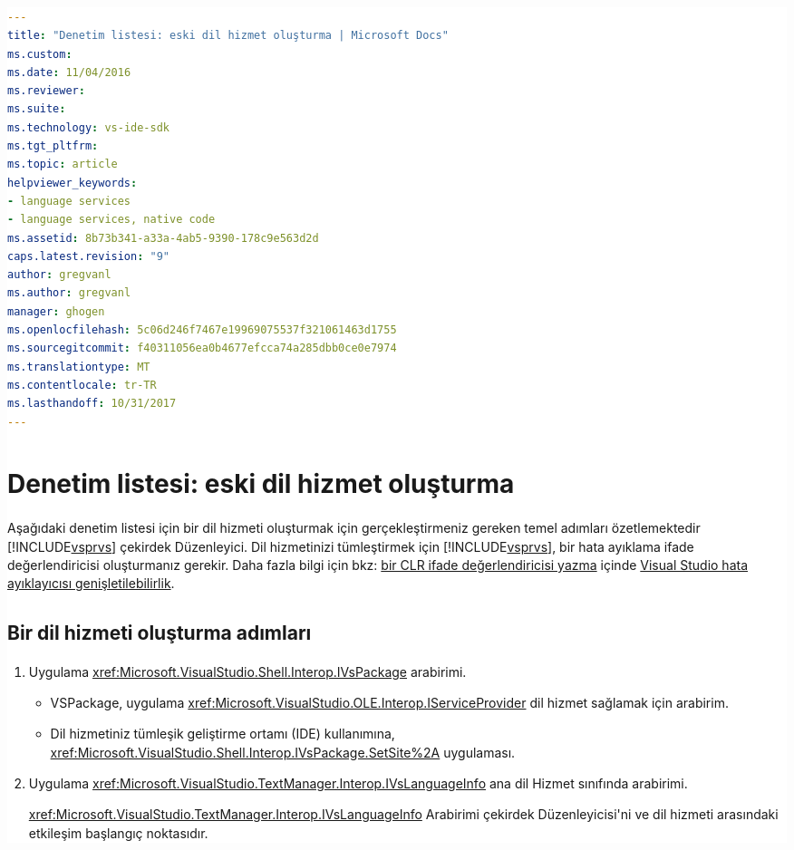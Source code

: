 ```yaml
---
title: "Denetim listesi: eski dil hizmet oluşturma | Microsoft Docs"
ms.custom: 
ms.date: 11/04/2016
ms.reviewer: 
ms.suite: 
ms.technology: vs-ide-sdk
ms.tgt_pltfrm: 
ms.topic: article
helpviewer_keywords:
- language services
- language services, native code
ms.assetid: 8b73b341-a33a-4ab5-9390-178c9e563d2d
caps.latest.revision: "9"
author: gregvanl
ms.author: gregvanl
manager: ghogen
ms.openlocfilehash: 5c06d246f7467e19969075537f321061463d1755
ms.sourcegitcommit: f40311056ea0b4677efcca74a285dbb0ce0e7974
ms.translationtype: MT
ms.contentlocale: tr-TR
ms.lasthandoff: 10/31/2017
---
```

# <a name="checklist-creating-a-legacy-language-service"></a>Denetim listesi: eski dil hizmet oluşturma
Aşağıdaki denetim listesi için bir dil hizmeti oluşturmak için gerçekleştirmeniz gereken temel adımları özetlemektedir [!INCLUDE[vsprvs](../../code-quality/includes/vsprvs_md.md)] çekirdek Düzenleyici. Dil hizmetinizi tümleştirmek için [!INCLUDE[vsprvs](../../code-quality/includes/vsprvs_md.md)], bir hata ayıklama ifade değerlendiricisi oluşturmanız gerekir. Daha fazla bilgi için bkz: [bir CLR ifade değerlendiricisi yazma](../../extensibility/debugger/writing-a-common-language-runtime-expression-evaluator.md) içinde [Visual Studio hata ayıklayıcısı genişletilebilirlik](../../extensibility/debugger/visual-studio-debugger-extensibility.md).  
  
## <a name="steps-for-creating-a-language-service"></a>Bir dil hizmeti oluşturma adımları  
  
1.  Uygulama <xref:Microsoft.VisualStudio.Shell.Interop.IVsPackage> arabirimi.  
  
    -   VSPackage, uygulama <xref:Microsoft.VisualStudio.OLE.Interop.IServiceProvider> dil hizmet sağlamak için arabirim.  
  
    -   Dil hizmetiniz tümleşik geliştirme ortamı (IDE) kullanımına, <xref:Microsoft.VisualStudio.Shell.Interop.IVsPackage.SetSite%2A> uygulaması.  
  
2.  Uygulama <xref:Microsoft.VisualStudio.TextManager.Interop.IVsLanguageInfo> ana dil Hizmet sınıfında arabirimi.  
  
     <xref:Microsoft.VisualStudio.TextManager.Interop.IVsLanguageInfo> Arabirimi çekirdek Düzenleyicisi'ni ve dil hizmeti arasındaki etkileşim başlangıç noktasıdır.  
  